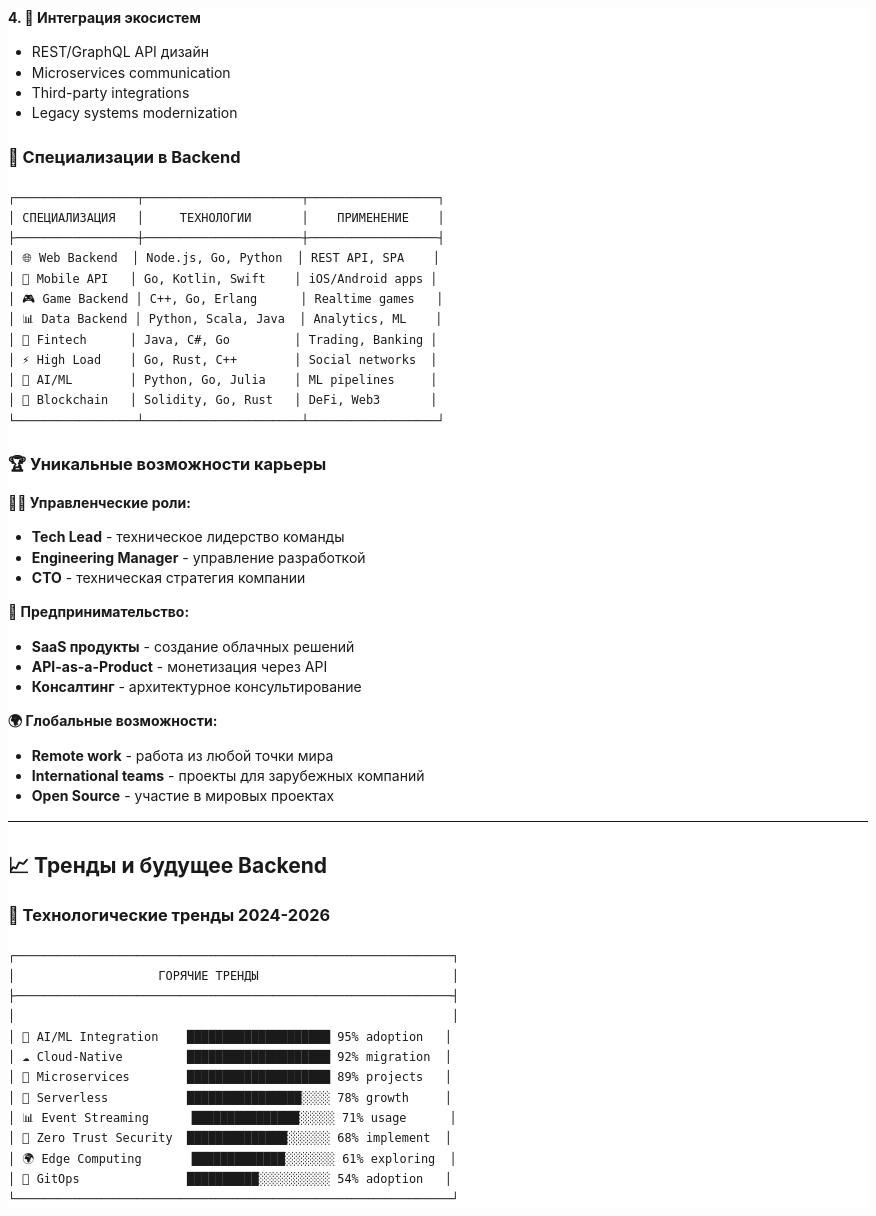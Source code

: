 **4. 🔗 Интеграция экосистем**
- REST/GraphQL API дизайн
- Microservices communication
- Third-party integrations
- Legacy systems modernization

### 🎯 Специализации в Backend

```
┌─────────────────┬──────────────────────┬──────────────────┐
│ СПЕЦИАЛИЗАЦИЯ   │     ТЕХНОЛОГИИ       │    ПРИМЕНЕНИЕ    │
├─────────────────┼──────────────────────┼──────────────────┤
│ 🌐 Web Backend  │ Node.js, Go, Python  │ REST API, SPA    │
│ 📱 Mobile API   │ Go, Kotlin, Swift    │ iOS/Android apps │
│ 🎮 Game Backend │ C++, Go, Erlang      │ Realtime games   │
│ 📊 Data Backend │ Python, Scala, Java  │ Analytics, ML    │
│ 🏦 Fintech      │ Java, C#, Go         │ Trading, Banking │
│ ⚡ High Load    │ Go, Rust, C++        │ Social networks  │
│ 🤖 AI/ML        │ Python, Go, Julia    │ ML pipelines     │
│ 🔗 Blockchain   │ Solidity, Go, Rust   │ DeFi, Web3       │
└─────────────────┴──────────────────────┴──────────────────┘
```

### 🏆 Уникальные возможности карьеры

**👨‍💼 Управленческие роли:**
- **Tech Lead** - техническое лидерство команды
- **Engineering Manager** - управление разработкой
- **CTO** - техническая стратегия компании

**🚀 Предпринимательство:**
- **SaaS продукты** - создание облачных решений
- **API-as-a-Product** - монетизация через API
- **Консалтинг** - архитектурное консультирование

**🌍 Глобальные возможности:**
- **Remote work** - работа из любой точки мира
- **International teams** - проекты для зарубежных компаний
- **Open Source** - участие в мировых проектах

---

## 📈 Тренды и будущее Backend

### 🔮 Технологические тренды 2024-2026

```
┌─────────────────────────────────────────────────────────────┐
│                    ГОРЯЧИЕ ТРЕНДЫ                           │
├─────────────────────────────────────────────────────────────┤
│                                                             │
│ 🤖 AI/ML Integration    ████████████████████ 95% adoption   │
│ ☁️ Cloud-Native         ████████████████████ 92% migration  │
│ 🔗 Microservices        ████████████████████ 89% projects   │
│ 🚀 Serverless           ████████████████░░░░ 78% growth     │
│ 📊 Event Streaming      ███████████████░░░░░ 71% usage      │
│ 🔐 Zero Trust Security  ██████████████░░░░░░ 68% implement  │
│ 🌍 Edge Computing       █████████████░░░░░░░ 61% exploring  │
│ 🔄 GitOps               ██████████░░░░░░░░░░ 54% adoption   │
└─────────────────────────────────────────────────────────────┘
```
